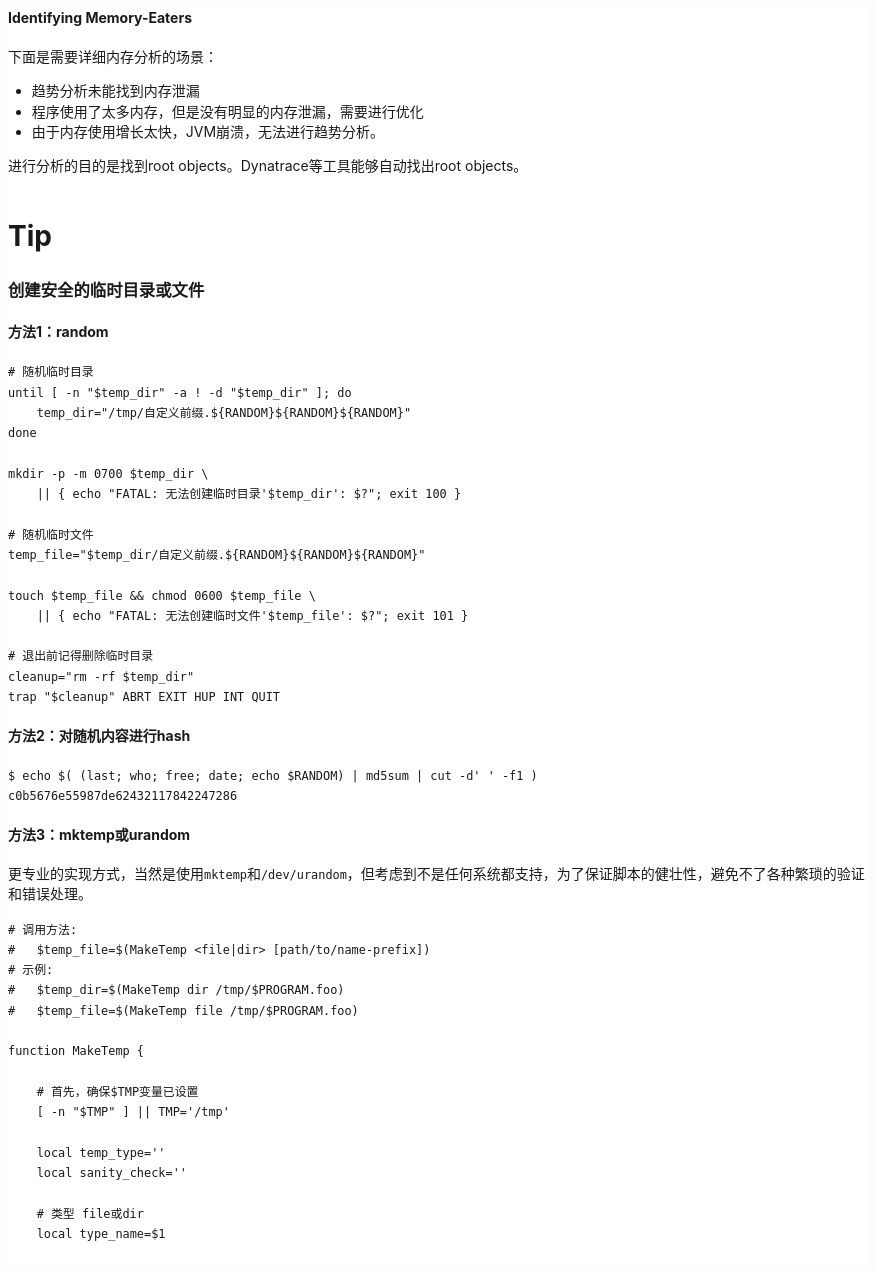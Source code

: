 #### Identifying Memory-Eaters
下面是需要详细内存分析的场景：

- 趋势分析未能找到内存泄漏
- 程序使用了太多内存，但是没有明显的内存泄漏，需要进行优化
- 由于内存使用增长太快，JVM崩溃，无法进行趋势分析。

进行分析的目的是找到root objects。Dynatrace等工具能够自动找出root objects。



# Tip

### 创建安全的临时目录或文件

#### 方法1：random

```Shell
# 随机临时目录
until [ -n "$temp_dir" -a ! -d "$temp_dir" ]; do
    temp_dir="/tmp/自定义前缀.${RANDOM}${RANDOM}${RANDOM}"
done

mkdir -p -m 0700 $temp_dir \
    || { echo "FATAL: 无法创建临时目录'$temp_dir': $?"; exit 100 }

# 随机临时文件
temp_file="$temp_dir/自定义前缀.${RANDOM}${RANDOM}${RANDOM}"

touch $temp_file && chmod 0600 $temp_file \
    || { echo "FATAL: 无法创建临时文件'$temp_file': $?"; exit 101 }

# 退出前记得删除临时目录
cleanup="rm -rf $temp_dir"
trap "$cleanup" ABRT EXIT HUP INT QUIT
```

#### 方法2：对随机内容进行hash

```shell
$ echo $( (last; who; free; date; echo $RANDOM) | md5sum | cut -d' ' -f1 )
c0b5676e55987de62432117842247286
```

#### 方法3：mktemp或urandom

更专业的实现方式，当然是使用`mktemp`和`/dev/urandom`，但考虑到不是任何系统都支持，为了保证脚本的健壮性，避免不了各种繁琐的验证和错误处理。

```shell
# 调用方法: 
#   $temp_file=$(MakeTemp <file|dir> [path/to/name-prefix])
# 示例:
#   $temp_dir=$(MakeTemp dir /tmp/$PROGRAM.foo)
#   $temp_file=$(MakeTemp file /tmp/$PROGRAM.foo)

function MakeTemp {

    # 首先，确保$TMP变量已设置
    [ -n "$TMP" ] || TMP='/tmp'
    
    local temp_type=''
    local sanity_check=''

    # 类型 file或dir
    local type_name=$1
    
```